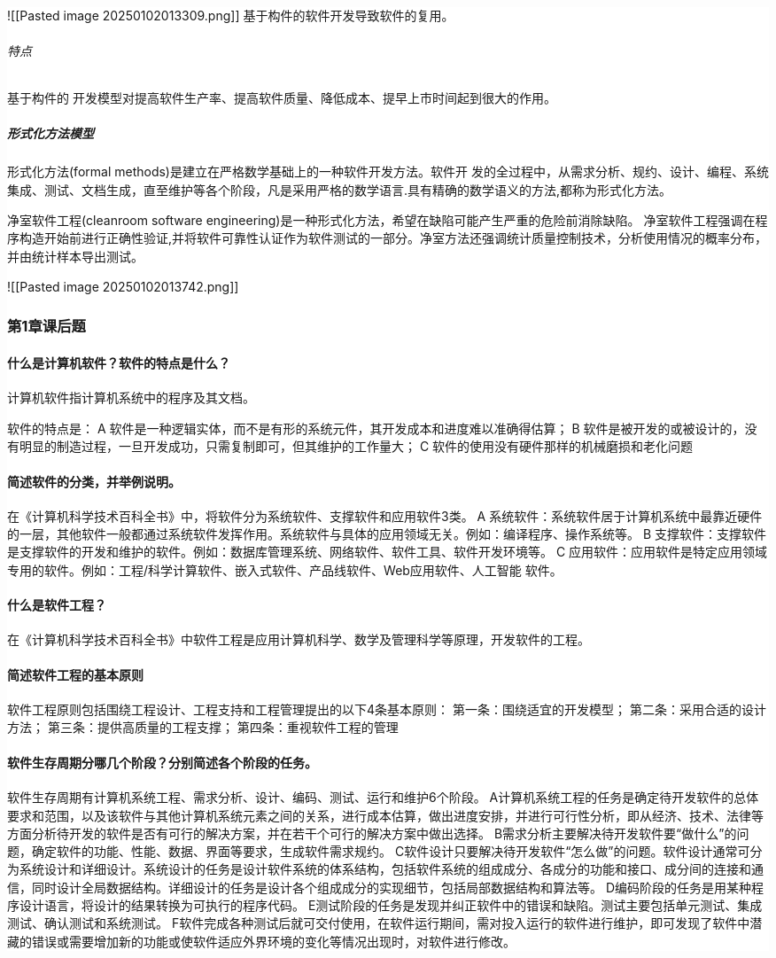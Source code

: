 ![[Pasted image 20250102013309.png]]
基于构件的软件开发导致软件的复用。
###### 特点
基于构件的 开发模型对提高软件生产率、提高软件质量、降低成本、提早上市时间起到很大的作用。
##### 形式化方法模型
形式化方法(formal methods)是建立在严格数学基础上的一种软件开发方法。软件开 发的全过程中，从需求分析、规约、设计、编程、系统集成、测试、文档生成，直至维护等各个阶段，凡是采用严格的数学语言.具有精确的数学语义的方法,都称为形式化方法。

净室软件工程(cleanroom software engineering)是一种形式化方法，希望在缺陷可能产生严重的危险前消除缺陷。
净室软件工程强调在程序构造开始前进行正确性验证,并将软件可靠性认证作为软件测试的一部分。净室方法还强调统计质量控制技术，分析使用情况的概率分布，并由统计样本导出测试。

![[Pasted image 20250102013742.png]]
### 第1章课后题

#### 什么是计算机软件？软件的特点是什么？

计算机软件指计算机系统中的程序及其文档。

软件的特点是：
A 软件是一种逻辑实体，而不是有形的系统元件，其开发成本和进度难以准确得估算；
B 软件是被开发的或被设计的，没有明显的制造过程，一旦开发成功，只需复制即可，但其维护的工作量大；
C 软件的使用没有硬件那样的机械磨损和老化问题
#### 简述软件的分类，并举例说明。

在《计算机科学技术百科全书》中，将软件分为系统软件、支撑软件和应用软件3类。
A 系统软件：系统软件居于计算机系统中最靠近硬件的一层，其他软件一般都通过系统软件发挥作用。系统软件与具体的应用领域无关。例如：编译程序、操作系统等。
B 支撑软件：支撑软件是支撑软件的开发和维护的软件。例如：数据库管理系统、网络软件、软件工具、软件开发环境等。
C 应用软件：应用软件是特定应用领域专用的软件。例如：工程/科学计算软件、嵌入式软件、产品线软件、Web应用软件、人工智能 软件。
 
#### 什么是软件工程？

在《计算机科学技术百科全书》中软件工程是应用计算机科学、数学及管理科学等原理，开发软件的工程。

#### 简述软件工程的基本原则

软件工程原则包括围绕工程设计、工程支持和工程管理提出的以下4条基本原则：
第一条：围绕适宜的开发模型；
第二条：采用合适的设计方法；
第三条：提供高质量的工程支撑；
第四条：重视软件工程的管理

#### 软件生存周期分哪几个阶段？分别简述各个阶段的任务。

软件生存周期有计算机系统工程、需求分析、设计、编码、测试、运行和维护6个阶段。
A计算机系统工程的任务是确定待开发软件的总体要求和范围，以及该软件与其他计算机系统元素之间的关系，进行成本估算，做出进度安排，并进行可行性分析，即从经济、技术、法律等方面分析待开发的软件是否有可行的解决方案，并在若干个可行的解决方案中做出选择。
B需求分析主要解决待开发软件要“做什么”的问题，确定软件的功能、性能、数据、界面等要求，生成软件需求规约。
C软件设计只要解决待开发软件“怎么做”的问题。软件设计通常可分为系统设计和详细设计。系统设计的任务是设计软件系统的体系结构，包括软件系统的组成成分、各成分的功能和接口、成分间的连接和通信，同时设计全局数据结构。详细设计的任务是设计各个组成成分的实现细节，包括局部数据结构和算法等。
D编码阶段的任务是用某种程序设计语言，将设计的结果转换为可执行的程序代码。
E测试阶段的任务是发现并纠正软件中的错误和缺陷。测试主要包括单元测试、集成测试、确认测试和系统测试。
F软件完成各种测试后就可交付使用，在软件运行期间，需对投入运行的软件进行维护，即可发现了软件中潜藏的错误或需要增加新的功能或使软件适应外界环境的变化等情况出现时，对软件进行修改。
